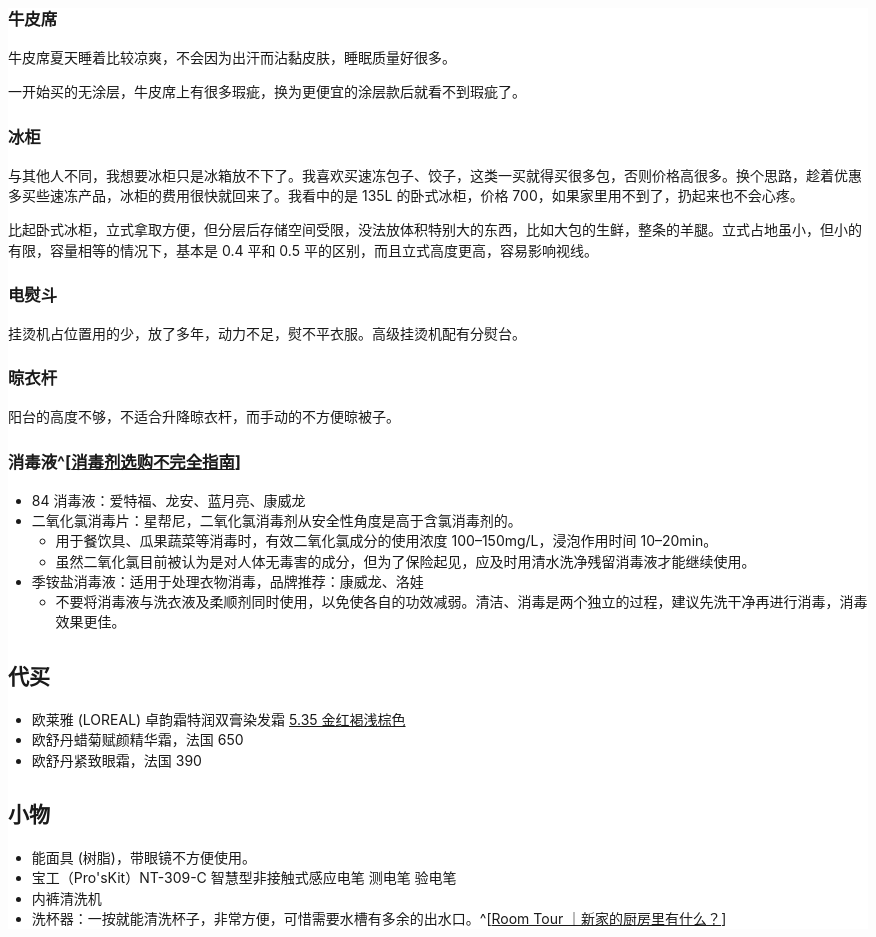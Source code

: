 ### 牛皮席

牛皮席夏天睡着比较凉爽，不会因为出汗而沾黏皮肤，睡眠质量好很多。

一开始买的无涂层，牛皮席上有很多瑕疵，换为更便宜的涂层款后就看不到瑕疵了。

### 冰柜

与其他人不同，我想要冰柜只是冰箱放不下了。我喜欢买速冻包子、饺子，这类一买就得买很多包，否则价格高很多。换个思路，趁着优惠多买些速冻产品，冰柜的费用很快就回来了。我看中的是 135L 的卧式冰柜，价格 700，如果家里用不到了，扔起来也不会心疼。

比起卧式冰柜，立式拿取方便，但分层后存储空间受限，没法放体积特别大的东西，比如大包的生鲜，整条的羊腿。立式占地虽小，但小的有限，容量相等的情况下，基本是 0.4 平和 0.5 平的区别，而且立式高度更高，容易影响视线。

### 电熨斗

挂烫机占位置用的少，放了多年，动力不足，熨不平衣服。高级挂烫机配有分熨台。

### 晾衣杆

阳台的高度不够，不适合升降晾衣杆，而手动的不方便晾被子。

### 消毒液^[[消毒剂选购不完全指南](https://sspai.com/prime/story/disinfectant)]

- 84 消毒液：爱特福、龙安、蓝月亮、康威龙
- 二氧化氯消毒片：星帮尼，二氧化氯消毒剂从安全性角度是高于含氯消毒剂的。
  - 用于餐饮具、瓜果蔬菜等消毒时，有效二氧化氯成分的使用浓度 100–150mg/L，浸泡作用时间 10–20min。
  - 虽然二氧化氯目前被认为是对人体无毒害的成分，但为了保险起见，应及时用清水洗净残留消毒液才能继续使用。
- 季铵盐消毒液：适用于处理衣物消毒，品牌推荐：康威龙、洛娃
  - 不要将消毒液与洗衣液及柔顺剂同时使用，以免使各自的功效减弱。清洁、消毒是两个独立的过程，建议先洗干净再进行消毒，消毒效果更佳。

## 代买

- 欧莱雅 (LOREAL) 卓韵霜特润双膏染发霜 [5.35 金红褐浅棕色](https://item.jd.com/2107973.html)
- 欧舒丹蜡菊赋颜精华霜，法国 650
- 欧舒丹紧致眼霜，法国 390

## 小物

- 能面具 (树脂)，带眼镜不方便使用。
- 宝工（Pro'sKit）NT-309-C 智慧型非接触式感应电笔 测电笔 验电笔
- 内裤清洗机
- 洗杯器：一按就能清洗杯子，非常方便，可惜需要水槽有多余的出水口。^[[Room Tour ｜新家的厨房里有什么？](https://sspai.com/post/73604)]

